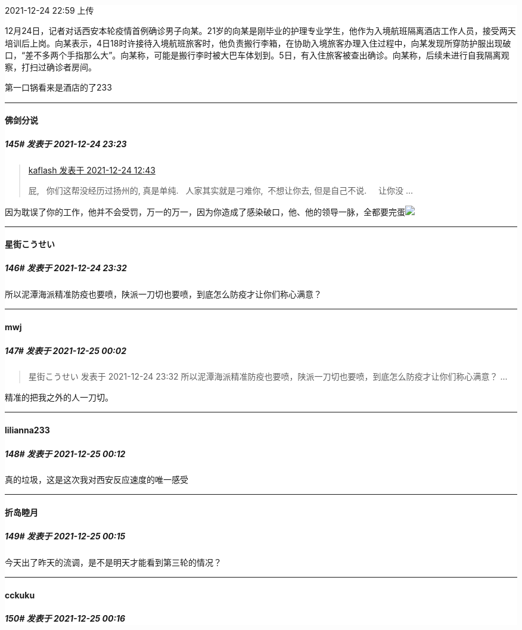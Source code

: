 2021-12-24 22:59 上传

12月24日，记者对话西安本轮疫情首例确诊男子向某。21岁的向某是刚毕业的护理专业学生，他作为入境航班隔离酒店工作人员，接受两天培训后上岗。向某表示，4日18时许接待入境航班旅客时，他负责搬行李箱，在协助入境旅客办理入住过程中，向某发现所穿防护服出现破口，“差不多两个手指那么大”。向某称，可能是搬行李时被大巴车体划到。5日，有入住旅客被查出确诊。向某称，后续未进行自我隔离观察，打扫过确诊者房间。

第一口锅看来是酒店的了233



*****

####  佛剑分说  
##### 145#       发表于 2021-12-24 23:23

<blockquote><a href="httphttps://bbs.saraba1st.com/2b/forum.php?mod=redirect&amp;goto=findpost&amp;pid=54026741&amp;ptid=2043212" target="_blank">kaflash 发表于 2021-12-24 12:43</a>

屁,   你们这帮没经历过扬州的, 真是单纯.   人家其实就是刁难你,  不想让你去, 但是自己不说.     让你没 ...</blockquote>
因为耽误了你的工作，他并不会受罚，万一的万一，因为你造成了感染破口，他、他的领导一脉，全都要完蛋<img src="https://static.saraba1st.com/image/smiley/face2017/018.png" referrerpolicy="no-referrer">

*****

####  星街こうせい  
##### 146#       发表于 2021-12-24 23:32

所以泥潭海派精准防疫也要喷，陕派一刀切也要喷，到底怎么防疫才让你们称心满意？



*****

####  mwj  
##### 147#       发表于 2021-12-25 00:02

<blockquote>星街こうせい 发表于 2021-12-24 23:32
所以泥潭海派精准防疫也要喷，陕派一刀切也要喷，到底怎么防疫才让你们称心满意？ ...</blockquote>
精准的把我之外的人一刀切。



*****

####  lilianna233  
##### 148#       发表于 2021-12-25 00:12

真的垃圾，这是这次我对西安反应速度的唯一感受

*****

####  折岛睦月  
##### 149#       发表于 2021-12-25 00:15

今天出了昨天的流调，是不是明天才能看到第三轮的情况？

*****

####  cckuku  
##### 150#       发表于 2021-12-25 00:16
